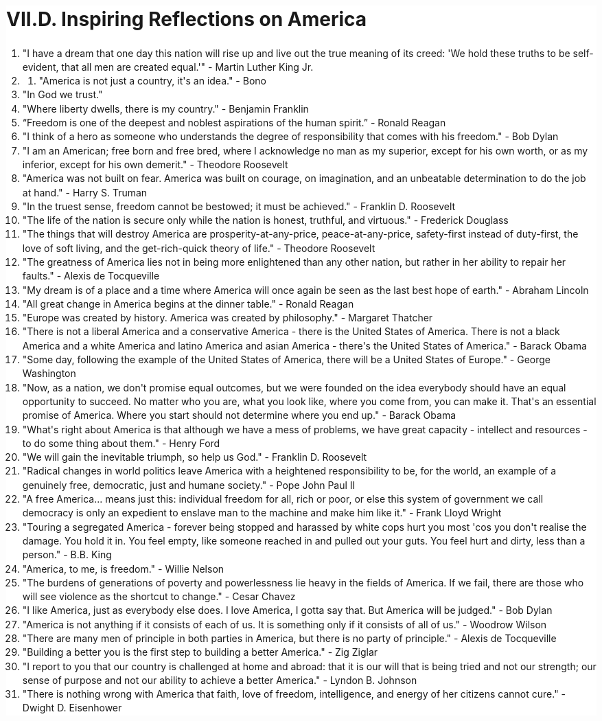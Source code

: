 # VII.D. Inspiring Reflections on America

1.  "I have a dream that one day this nation will rise up and live out the true meaning of its creed: 'We hold these truths to be self-evident, that all men are created equal.'" - Martin Luther King Jr.
2. 1.  "America is not just a country, it's an idea." - Bono
3. "In God we trust."
4. "Where liberty dwells, there is my country." - Benjamin Franklin  
5. “Freedom is one of the deepest and noblest aspirations of the human spirit.” - Ronald Reagan 
6. "I think of a hero as someone who understands the degree of responsibility that comes with his freedom." - Bob Dylan 
7. "I am an American; free born and free bred, where I acknowledge no man as my superior, except for his own worth, or as my inferior, except for his own demerit." - Theodore Roosevelt 
8. "America was not built on fear. America was built on courage, on imagination, and an unbeatable determination to do the job at hand." - Harry S. Truman 
9. "In the truest sense, freedom cannot be bestowed; it must be achieved." - Franklin D. Roosevelt 
10. "The life of the nation is secure only while the nation is honest, truthful, and virtuous." - Frederick Douglass 
11. "The things that will destroy America are prosperity-at-any-price, peace-at-any-price, safety-first instead of duty-first, the love of soft living, and the get-rich-quick theory of life." - Theodore Roosevelt 
12. "The greatness of America lies not in being more enlightened than any other nation, but rather in her ability to repair her faults." - Alexis de Tocqueville 
13. "My dream is of a place and a time where America will once again be seen as the last best hope of earth." - Abraham Lincoln 
14. "All great change in America begins at the dinner table." - Ronald Reagan 
15. "Europe was created by history. America was created by philosophy." - Margaret Thatcher 
16. "There is not a liberal America and a conservative America - there is the United States of America. There is not a black America and a white America and latino America and asian America - there's the United States of America." - Barack Obama 
17. "Some day, following the example of the United States of America, there will be a United States of Europe." - George Washington 
18. "Now, as a nation, we don't promise equal outcomes, but we were founded on the idea everybody should have an equal opportunity to succeed. No matter who you are, what you look like, where you come from, you can make it. That's an essential promise of America. Where you start should not determine where you end up." - Barack Obama 
19. "What's right about America is that although we have a mess of problems, we have great capacity - intellect and resources - to do some thing about them." - Henry Ford
20. "We will gain the inevitable triumph, so help us God." - Franklin D. Roosevelt 
21. "Radical changes in world politics leave America with a heightened responsibility to be, for the world, an example of a genuinely free, democratic, just and humane society." - Pope John Paul II
22. "A free America... means just this: individual freedom for all, rich or poor, or else this system of government we call democracy is only an expedient to enslave man to the machine and make him like it." - Frank Lloyd Wright 
23. "Touring a segregated America - forever being stopped and harassed by white cops hurt you most 'cos you don't realise the damage. You hold it in. You feel empty, like someone reached in and pulled out your guts. You feel hurt and dirty, less than a person." - B.B. King
24. "America, to me, is freedom." - Willie Nelson 
25. "The burdens of generations of poverty and powerlessness lie heavy in the fields of America. If we fail, there are those who will see violence as the shortcut to change." - Cesar Chavez 
26. "I like America, just as everybody else does. I love America, I gotta say that. But America will be judged." - Bob Dylan 
27. "America is not anything if it consists of each of us. It is something only if it consists of all of us." - Woodrow Wilson 
28. "There are many men of principle in both parties in America, but there is no party of principle." - Alexis de Tocqueville 
29. "Building a better you is the first step to building a better America." - Zig Ziglar  
30. "I report to you that our country is challenged at home and abroad: that it is our will that is being tried and not our strength; our sense of purpose and not our ability to achieve a better America." - Lyndon B. Johnson 
31. "There is nothing wrong with America that faith, love of freedom, intelligence, and energy of her citizens cannot cure." - Dwight D. Eisenhower 